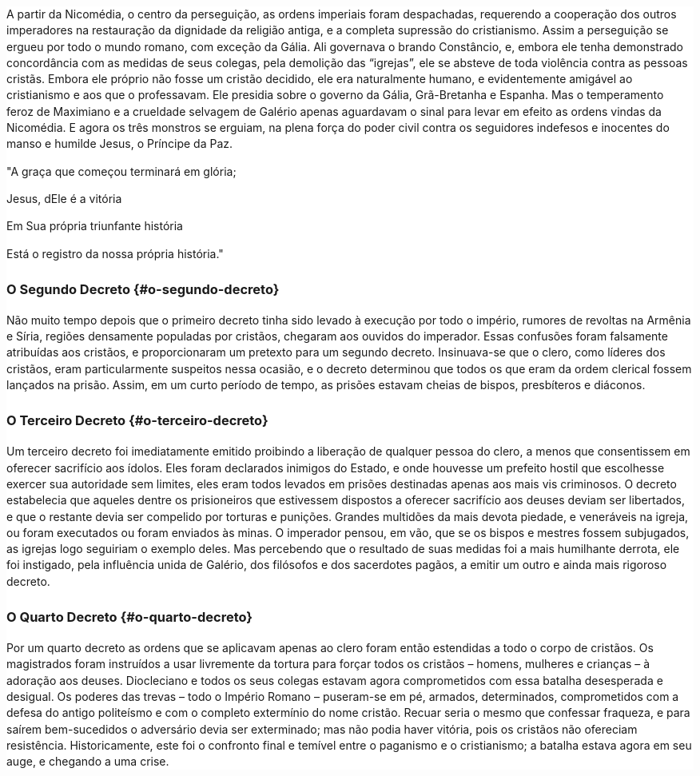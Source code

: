 A partir da Nicomédia, o centro da perseguição, as ordens imperiais foram despachadas, requerendo a cooperação dos outros imperadores na restauração da dignidade da religião antiga, e a completa supressão do cristianismo. Assim a perseguição se ergueu por todo o mundo romano, com exceção da Gália. Ali governava o brando Constâncio, e, embora ele tenha demonstrado concordância com as medidas de seus colegas, pela demolição das “igrejas”, ele se absteve de toda violência contra as pessoas cristãs. Embora ele próprio não fosse um cristão decidido, ele era naturalmente humano, e evidentemente amigável ao cristianismo e aos que o professavam. Ele presidia sobre o governo da Gália, Grã-Bretanha e Espanha. Mas o temperamento feroz de Maximiano e a crueldade selvagem de Galério apenas aguardavam o sinal para levar em efeito as ordens vindas da Nicomédia. E agora os três monstros se erguiam, na plena força do poder civil contra os seguidores indefesos e inocentes do manso e humilde Jesus, o Príncipe da Paz.

&quot;A graça que começou terminará em glória;

Jesus, dEle é a vitória

Em Sua própria triunfante história

Está o registro da nossa própria história.&quot;

### O Segundo Decreto {#o-segundo-decreto}

Não muito tempo depois que o primeiro decreto tinha sido levado à execução por todo o império, rumores de revoltas na Armênia e Síria, regiões densamente populadas por cristãos, chegaram aos ouvidos do imperador. Essas confusões foram falsamente atribuídas aos cristãos, e proporcionaram um pretexto para um segundo decreto. Insinuava-se que o clero, como líderes dos cristãos, eram particularmente suspeitos nessa ocasião, e o decreto determinou que todos os que eram da ordem clerical fossem lançados na prisão. Assim, em um curto período de tempo, as prisões estavam cheias de bispos, presbíteros e diáconos.

### O Terceiro Decreto {#o-terceiro-decreto}

Um terceiro decreto foi imediatamente emitido proibindo a liberação de qualquer pessoa do clero, a menos que consentissem em oferecer sacrifício aos ídolos. Eles foram declarados inimigos do Estado, e onde houvesse um prefeito hostil que escolhesse exercer sua autoridade sem limites, eles eram todos levados em prisões destinadas apenas aos mais vis criminosos. O decreto estabelecia que aqueles dentre os prisioneiros que estivessem dispostos a oferecer sacrifício aos deuses deviam ser libertados, e que o restante devia ser compelido por torturas e punições. Grandes multidões da mais devota piedade, e veneráveis na igreja, ou foram executados ou foram enviados às minas. O imperador pensou, em vão, que se os bispos e mestres fossem subjugados, as igrejas logo seguiriam o exemplo deles. Mas percebendo que o resultado de suas medidas foi a mais humilhante derrota, ele foi instigado, pela influência unida de Galério, dos filósofos e dos sacerdotes pagãos, a emitir um outro e ainda mais rigoroso decreto.

### O Quarto Decreto {#o-quarto-decreto}

Por um quarto decreto as ordens que se aplicavam apenas ao clero foram então estendidas a todo o corpo de cristãos. Os magistrados foram instruídos a usar livremente da tortura para forçar todos os cristãos – homens, mulheres e crianças – à adoração aos deuses. Diocleciano e todos os seus colegas estavam agora comprometidos com essa batalha desesperada e desigual. Os poderes das trevas – todo o Império Romano – puseram-se em pé, armados, determinados, comprometidos com a defesa do antigo politeísmo e com o completo extermínio do nome cristão. Recuar seria o mesmo que confessar fraqueza, e para saírem bem-sucedidos o adversário devia ser exterminado; mas não podia haver vitória, pois os cristãos não ofereciam resistência. Historicamente, este foi o confronto final e temível entre o paganismo e o cristianismo; a batalha estava agora em seu auge, e chegando a uma crise.
